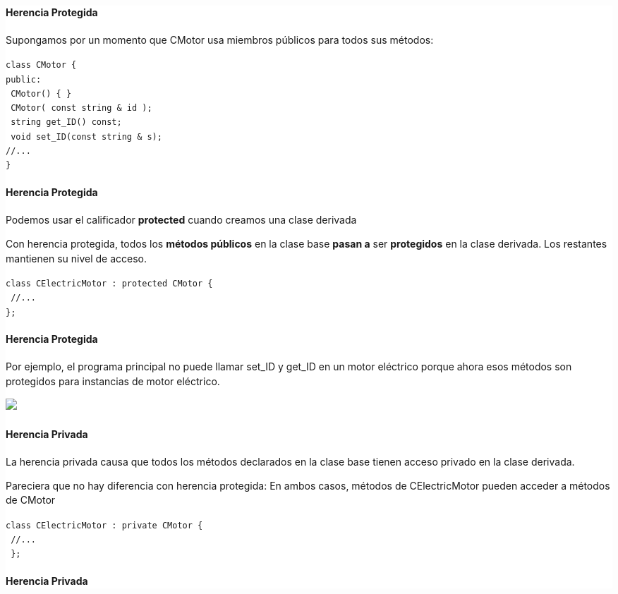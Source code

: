 #### Herencia Protegida

Supongamos por un momento que CMotor usa miembros públicos
para todos sus métodos:

```vim
class CMotor {
public:
 CMotor() { }
 CMotor( const string & id );
 string get_ID() const;
 void set_ID(const string & s);
//...
}
```

#### Herencia Protegida

Podemos usar el calificador **protected** cuando creamos una clase
derivada

Con herencia protegida, todos los **métodos
públicos** en la clase
base **pasan a** ser **protegidos**
en la clase derivada. Los restantes
mantienen su nivel de acceso.

```
class CElectricMotor : protected CMotor {
 //...
};
```

#### Herencia Protegida

Por ejemplo, el programa principal no puede llamar set_ID y get_ID
en un motor eléctrico porque ahora esos métodos son protegidos para
instancias de motor eléctrico.

![](/TheusZero/images/post/POO_C++/67.png)

#### Herencia Privada

La herencia privada causa que todos los métodos declarados en la clase
base tienen acceso privado en la clase derivada.

Pareciera que no hay diferencia con herencia protegida: En ambos casos,
métodos de CElectricMotor pueden acceder a métodos de CMotor

```vim
class CElectricMotor : private CMotor {
 //...
 };
```

#### Herencia Privada

